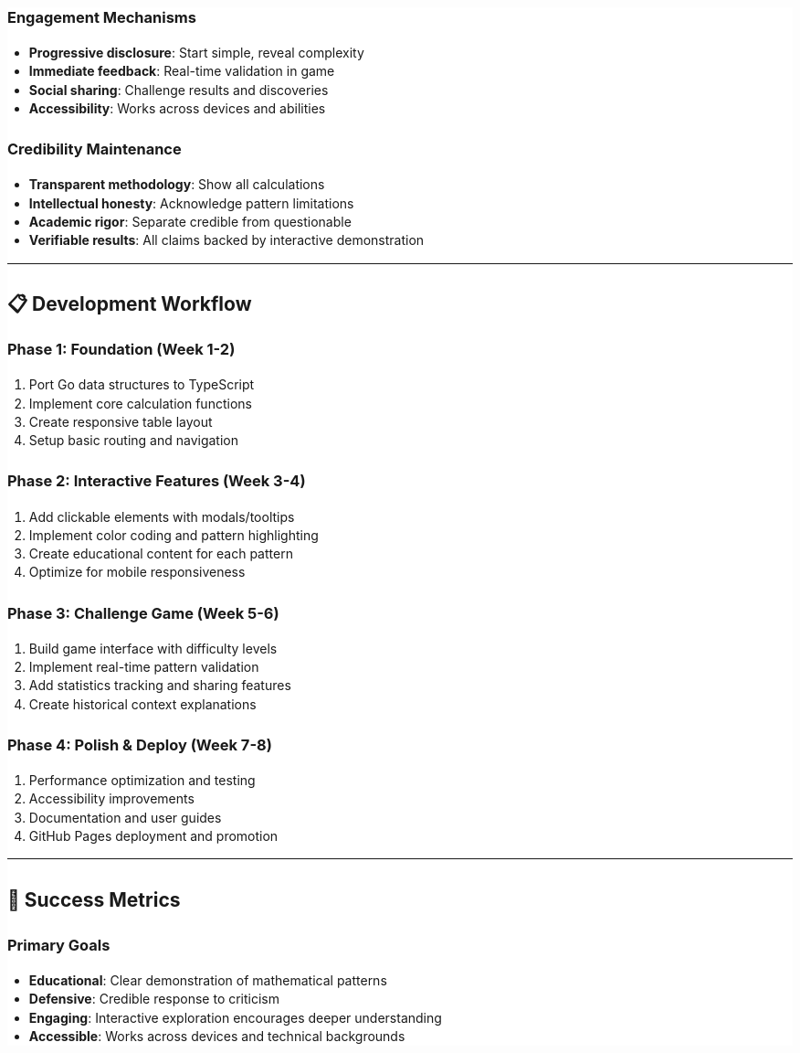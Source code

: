 ### Engagement Mechanisms
- **Progressive disclosure**: Start simple, reveal complexity
- **Immediate feedback**: Real-time validation in game
- **Social sharing**: Challenge results and discoveries
- **Accessibility**: Works across devices and abilities

### Credibility Maintenance
- **Transparent methodology**: Show all calculations
- **Intellectual honesty**: Acknowledge pattern limitations  
- **Academic rigor**: Separate credible from questionable
- **Verifiable results**: All claims backed by interactive demonstration

---

## 📋 Development Workflow

### Phase 1: Foundation (Week 1-2)
1. Port Go data structures to TypeScript
2. Implement core calculation functions
3. Create responsive table layout
4. Setup basic routing and navigation

### Phase 2: Interactive Features (Week 3-4)  
1. Add clickable elements with modals/tooltips
2. Implement color coding and pattern highlighting
3. Create educational content for each pattern
4. Optimize for mobile responsiveness

### Phase 3: Challenge Game (Week 5-6)
1. Build game interface with difficulty levels
2. Implement real-time pattern validation
3. Add statistics tracking and sharing features
4. Create historical context explanations

### Phase 4: Polish & Deploy (Week 7-8)
1. Performance optimization and testing
2. Accessibility improvements
3. Documentation and user guides
4. GitHub Pages deployment and promotion

---

## 🚀 Success Metrics

### Primary Goals
- **Educational**: Clear demonstration of mathematical patterns
- **Defensive**: Credible response to criticism
- **Engaging**: Interactive exploration encourages deeper understanding
- **Accessible**: Works across devices and technical backgrounds
